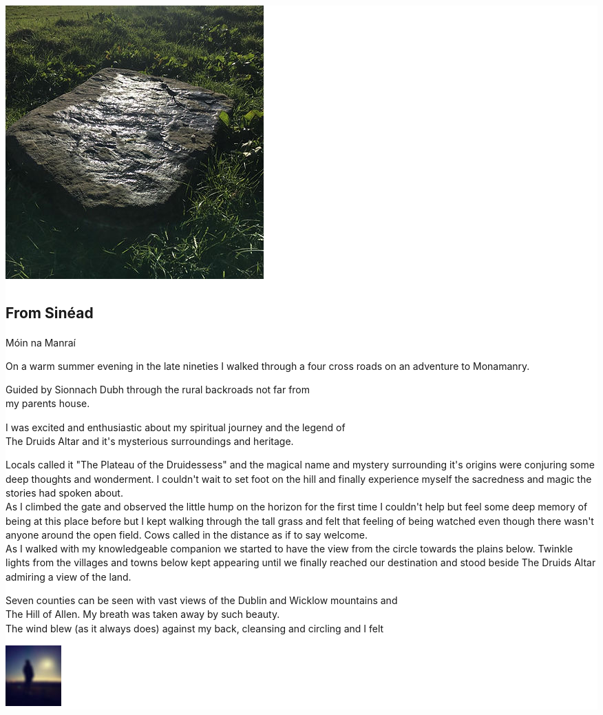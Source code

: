 ![Image 33: 373442649_219775381072080_43392534127709](../images/df6a0f2242.jpeg)

From Sinéad
-----------

Móin na Manraí

On a warm summer evening in the late nineties I walked through a four cross roads on an adventure to Monamanry.

Guided by Sionnach Dubh through the rural backroads not far from  
my parents house.

I was excited and enthusiastic about my spiritual journey and the legend of  
The Druids Altar and it's mysterious surroundings and heritage.

Locals called it "The Plateau of the Druidessess" and the magical name and mystery surrounding it's origins were conjuring some deep thoughts and wonderment. I couldn't wait to set foot on the hill and finally experience myself the sacredness and magic the stories had spoken about.  
As I climbed the gate and observed the little hump on the horizon for the first time I couldn't help but feel some deep memory of being at this place before but I kept walking through the tall grass and felt that feeling of being watched even though there wasn't anyone around the open field. Cows called in the distance as if to say welcome.  
As I walked with my knowledgeable companion we started to have the view from the circle towards the plains below. Twinkle lights from the villages and towns below kept appearing until we finally reached our destination and stood beside The Druids Altar admiring a view of the land.

Seven counties can be seen with vast views of the Dublin and Wicklow mountains and  
The Hill of Allen. My breath was taken away by such beauty.  
The wind blew (as it always does) against my back, cleansing and circling and I felt

![Image 34](../images/997745a49f.jpeg)
